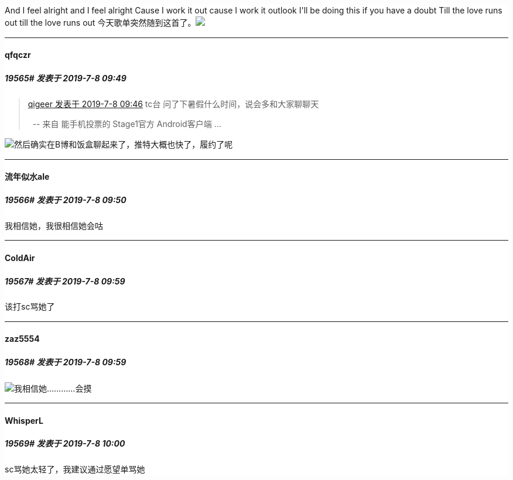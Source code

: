 
And I feel alright and I feel alright
Cause I work it out cause I work it outlook
I'll be doing this if you have a doubt
Till the love runs out till the love runs out
今天歌单突然随到这首了。<img src="https://static.saraba1st.com/image/smiley/face2017/067.png" referrerpolicy="no-referrer">


-----

####  qfqczr  
##### 19565#       发表于 2019-7-8 09:49


<blockquote><a href="httphttps://bbs.saraba1st.com/2b/forum.php?mod=redirect&amp;goto=findpost&amp;pid=44429312&amp;ptid=1839962" target="_blank">qigeer 发表于 2019-7-8 09:46</a>
tc台 问了下暑假什么时间，说会多和大家聊聊天

  -- 来自 能手机投票的 Stage1官方 Android客户端 ...</blockquote>
<img src="https://static.saraba1st.com/image/smiley/face2017/018.png" referrerpolicy="no-referrer">然后确实在B博和饭盒聊起来了，推特大概也快了，履约了呢


-----

####  流年似水ale  
##### 19566#       发表于 2019-7-8 09:50


我相信她，我很相信她会咕


-----

####  ColdAir  
##### 19567#       发表于 2019-7-8 09:59


该打sc骂她了


-----

####  zaz5554  
##### 19568#       发表于 2019-7-8 09:59


<img src="https://static.saraba1st.com/image/smiley/face2017/067.png" referrerpolicy="no-referrer">我相信她…………会摸


-----

####  WhisperL  
##### 19569#       发表于 2019-7-8 10:00


sc骂她太轻了，我建议通过愿望单骂她
